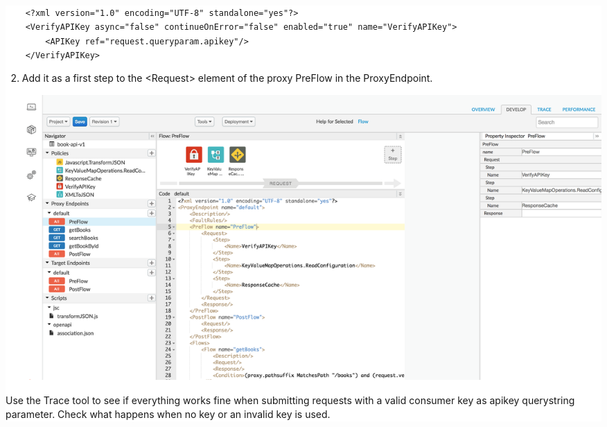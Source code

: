         <?xml version="1.0" encoding="UTF-8" standalone="yes"?>
        <VerifyAPIKey async="false" continueOnError="false" enabled="true" name="VerifyAPIKey">
            <APIKey ref="request.queryparam.apikey"/>
        </VerifyAPIKey>

2. Add it as a first step to the &lt;Request&gt; element of the proxy PreFlow in the ProxyEndpoint.

    ![Add VerifyAPIKey policy to flow](images/add-VerifyAPIKey-policy-to-flow.png)

Use the Trace tool to see if everything works fine when submitting requests with a valid consumer key as apikey querystring parameter. Check what happens when no key or an invalid key is used.
